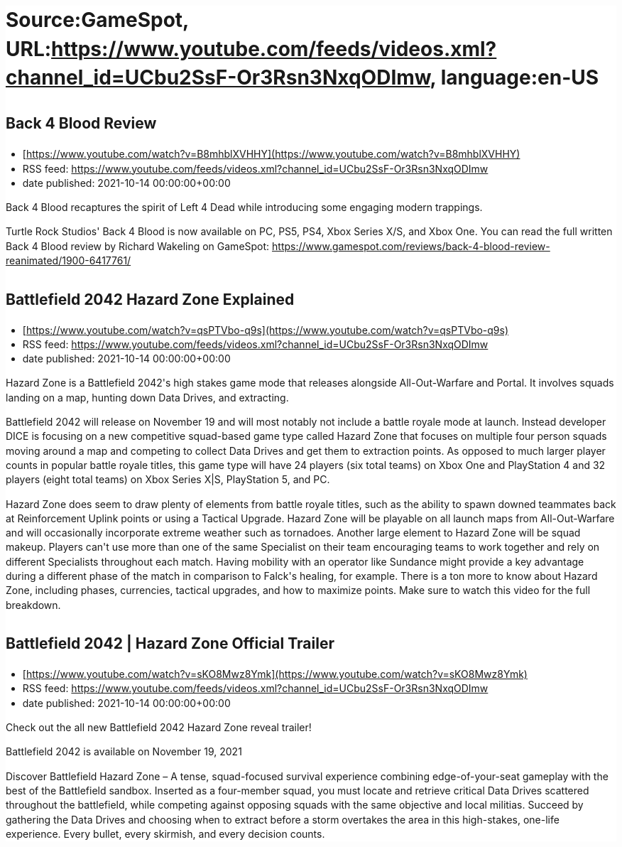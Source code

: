 # Source:GameSpot, URL:https://www.youtube.com/feeds/videos.xml?channel_id=UCbu2SsF-Or3Rsn3NxqODImw, language:en-US

## Back 4 Blood Review
 - [https://www.youtube.com/watch?v=B8mhblXVHHY](https://www.youtube.com/watch?v=B8mhblXVHHY)
 - RSS feed: https://www.youtube.com/feeds/videos.xml?channel_id=UCbu2SsF-Or3Rsn3NxqODImw
 - date published: 2021-10-14 00:00:00+00:00

Back 4 Blood recaptures the spirit of Left 4 Dead while introducing some engaging modern trappings.

Turtle Rock Studios' Back 4 Blood is now available on PC, PS5, PS4, Xbox Series X/S, and Xbox One. You can read the full written Back 4 Blood review by Richard Wakeling on GameSpot: https://www.gamespot.com/reviews/back-4-blood-review-reanimated/1900-6417761/

## Battlefield 2042 Hazard Zone Explained
 - [https://www.youtube.com/watch?v=qsPTVbo-q9s](https://www.youtube.com/watch?v=qsPTVbo-q9s)
 - RSS feed: https://www.youtube.com/feeds/videos.xml?channel_id=UCbu2SsF-Or3Rsn3NxqODImw
 - date published: 2021-10-14 00:00:00+00:00

Hazard Zone is a Battlefield 2042's high stakes game mode that releases alongside All-Out-Warfare and Portal. It involves squads landing on a map, hunting down Data Drives, and extracting. 

Battlefield 2042 will release on November 19 and will most notably not include a battle royale mode at launch. Instead developer DICE is focusing on a new competitive squad-based game type called Hazard Zone that focuses on multiple four person squads moving around a map and competing to collect Data Drives and get them to extraction points. As opposed to much larger player counts in popular battle royale titles, this game type will have 24 players (six total teams) on Xbox One and PlayStation 4 and 32 players (eight total teams) on Xbox Series X|S, PlayStation 5, and PC. 

Hazard Zone does seem to draw plenty of elements from battle royale titles, such as the ability to spawn downed teammates back at Reinforcement Uplink points or using a Tactical Upgrade. Hazard Zone will be playable on all launch maps from All-Out-Warfare and will occasionally incorporate extreme weather such as tornadoes. Another large element to Hazard Zone will be squad makeup. Players can't use more than one of the same Specialist on their team encouraging teams to work together and rely on different Specialists throughout each match. Having mobility with an operator like Sundance might provide a key advantage during a different phase of the match in comparison to Falck's healing, for example. There is a ton more to know about Hazard Zone, including phases, currencies, tactical upgrades, and how to maximize points. Make sure to watch this video for the full breakdown.

## Battlefield 2042 | Hazard Zone Official Trailer
 - [https://www.youtube.com/watch?v=sKO8Mwz8Ymk](https://www.youtube.com/watch?v=sKO8Mwz8Ymk)
 - RSS feed: https://www.youtube.com/feeds/videos.xml?channel_id=UCbu2SsF-Or3Rsn3NxqODImw
 - date published: 2021-10-14 00:00:00+00:00

Check out the all new Battlefield 2042 Hazard Zone reveal trailer! 

Battlefield 2042 is available on November 19, 2021

Discover Battlefield Hazard Zone – A tense, squad-focused survival experience combining edge-of-your-seat gameplay with the best of the Battlefield sandbox. Inserted as a four-member squad, you must locate and retrieve critical Data Drives scattered throughout the battlefield, while competing against opposing squads with the same objective and local militias. Succeed by gathering the Data Drives and choosing when to extract before a storm overtakes the area in this high-stakes, one-life experience. Every bullet, every skirmish, and every decision counts.
